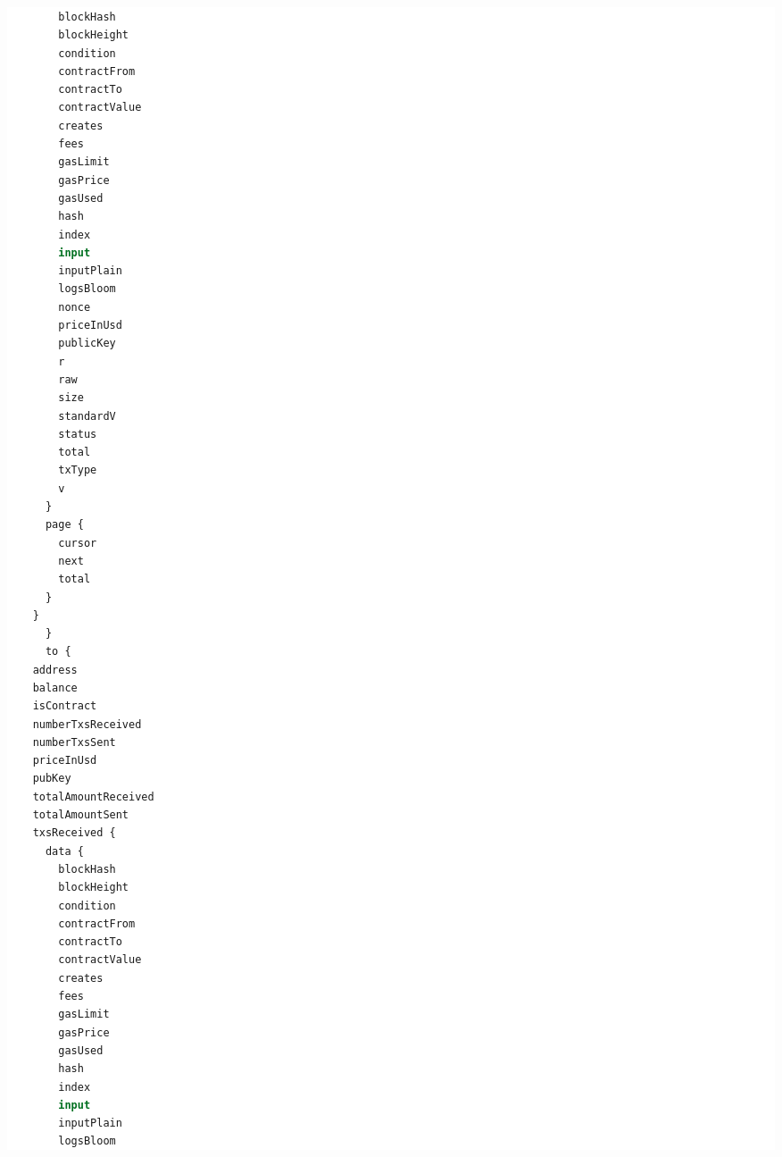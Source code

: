 ```graphql
	    blockHash
	    blockHeight
	    condition
	    contractFrom
	    contractTo
	    contractValue
	    creates
	    fees
	    gasLimit
	    gasPrice
	    gasUsed
	    hash
	    index
	    input
	    inputPlain
	    logsBloom
	    nonce
	    priceInUsd
	    publicKey
	    r
	    raw
	    size
	    standardV
	    status
	    total
	    txType
	    v
	  }
	  page {
	    cursor
	    next
	    total
	  }
	}
      }
      to {
	address
	balance
	isContract
	numberTxsReceived
	numberTxsSent
	priceInUsd
	pubKey
	totalAmountReceived
	totalAmountSent
	txsReceived {
	  data {
	    blockHash
	    blockHeight
	    condition
	    contractFrom
	    contractTo
	    contractValue
	    creates
	    fees
	    gasLimit
	    gasPrice
	    gasUsed
	    hash
	    index
	    input
	    inputPlain
	    logsBloom
```